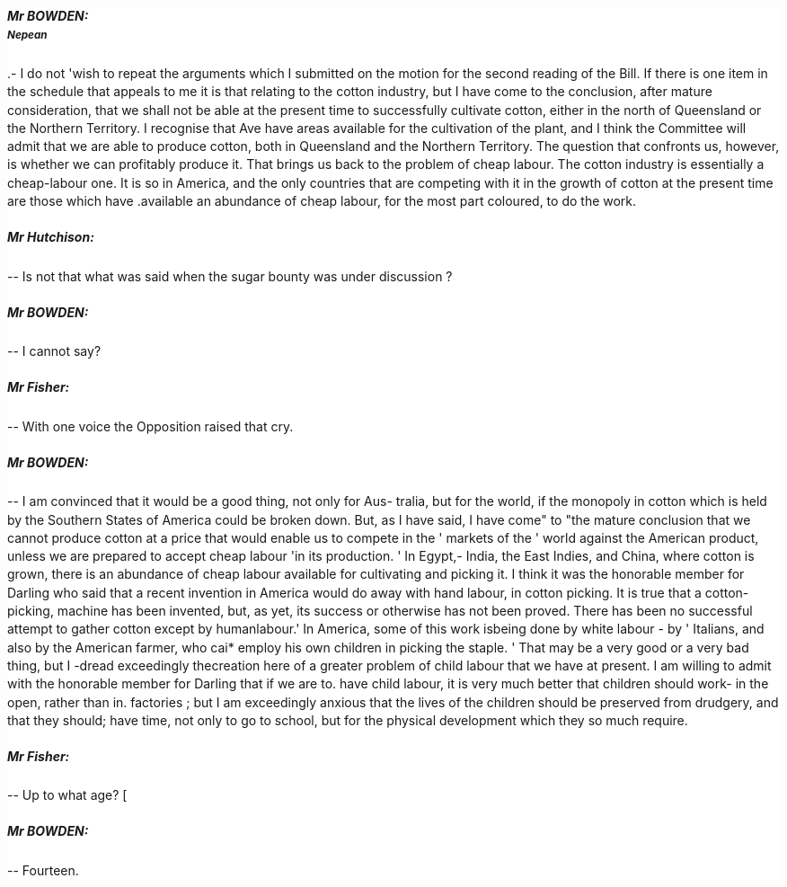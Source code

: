 ##### Mr BOWDEN:<br><small class="text-muted">Nepean</small>

.- I do not 'wish to repeat the arguments which I submitted on the motion for the second reading of the Bill. If there is one item in the schedule that appeals to me it is that relating to the cotton industry, but I have come to the conclusion, after mature consideration, that we shall not be able at the present time to successfully cultivate cotton, either in the north of Queensland or the Northern Territory. I recognise that Ave have areas available for the cultivation of the plant, and I think the Committee will admit that we are able to produce cotton, both in Queensland and the Northern Territory. The question that confronts us, however, is whether we can profitably produce it. That brings us back to the problem of cheap labour. The cotton industry is essentially a cheap-labour one. It is so in America, and the only countries that are competing with it in the growth of cotton at the present time are those which have .available an abundance of cheap labour, for the most part coloured, to do the work. 

##### Mr Hutchison:

--  Is not that what was said when the sugar bounty was under discussion ? 

##### Mr BOWDEN:

-- I cannot say? 

##### Mr Fisher:

--  With one voice the Opposition raised that cry. 

##### Mr BOWDEN:

-- I am convinced that it would be a good thing, not only for Aus-  tralia, but for the world, if the monopoly in cotton which is held by the Southern States of America could be broken down. But, as I have said, I have come" to "the mature conclusion that we cannot  produce cotton at a price that would enable us to compete in the ' markets of the ' world against the American product, unless we are prepared to accept cheap labour 'in its production. ' In Egypt,- India, the East Indies, and China, where cotton is grown, there is an abundance of cheap labour available for cultivating and picking it. I think it was the honorable member for Darling who said that a recent invention in America would do away with hand labour, in cotton picking. It is true that a cotton-picking, machine has been invented, but, as yet, its success or otherwise has not been proved. There has been no successful attempt to  gather cotton except by humanlabour.' In America, some of this work isbeing done by white labour - by ' Italians, and also by the American farmer, who cai* employ his own children in picking the staple. ' That may be a very good or a very bad thing, but I -dread exceedingly thecreation here of a greater problem of child labour that we have at present. I am willing to admit with the honorable member for Darling that if we are to. have child labour, it is very much better that children should work- in the open, rather than in. factories ; but I am exceedingly anxious that the lives of the children should be preserved from drudgery, and that they should; have time, not only to go to school, but for the physical development which they so much require. 

##### Mr Fisher:

--  Up to what age? [ 

##### Mr BOWDEN:

-- Fourteen. 
